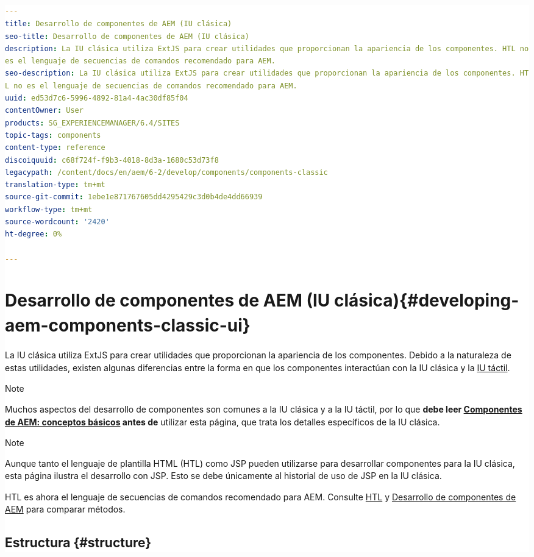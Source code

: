 ```yaml
---
title: Desarrollo de componentes de AEM (IU clásica)
seo-title: Desarrollo de componentes de AEM (IU clásica)
description: La IU clásica utiliza ExtJS para crear utilidades que proporcionan la apariencia de los componentes. HTL no es el lenguaje de secuencias de comandos recomendado para AEM.
seo-description: La IU clásica utiliza ExtJS para crear utilidades que proporcionan la apariencia de los componentes. HTL no es el lenguaje de secuencias de comandos recomendado para AEM.
uuid: ed53d7c6-5996-4892-81a4-4ac30df85f04
contentOwner: User
products: SG_EXPERIENCEMANAGER/6.4/SITES
topic-tags: components
content-type: reference
discoiquuid: c68f724f-f9b3-4018-8d3a-1680c53d73f8
legacypath: /content/docs/en/aem/6-2/develop/components/components-classic
translation-type: tm+mt
source-git-commit: 1ebe1e871767605dd4295429c3d0b4de4dd66939
workflow-type: tm+mt
source-wordcount: '2420'
ht-degree: 0%

---
```



# Desarrollo de componentes de AEM (IU clásica){#developing-aem-components-classic-ui}

La IU clásica utiliza ExtJS para crear utilidades que proporcionan la apariencia de los componentes. Debido a la naturaleza de estas utilidades, existen algunas diferencias entre la forma en que los componentes interactúan con la IU clásica y la [IU táctil](/help/sites-developing/developing-components.md).

>[!NOTE]
>
>Muchos aspectos del desarrollo de componentes son comunes a la IU clásica y a la IU táctil, por lo que **debe leer [Componentes de AEM: conceptos básicos](/help/sites-developing/components-basics.md) antes de** utilizar esta página, que trata los detalles específicos de la IU clásica.

>[!NOTE]
>
>Aunque tanto el lenguaje de plantilla HTML (HTL) como JSP pueden utilizarse para desarrollar componentes para la IU clásica, esta página ilustra el desarrollo con JSP. Esto se debe únicamente al historial de uso de JSP en la IU clásica.
>
>HTL es ahora el lenguaje de secuencias de comandos recomendado para AEM. Consulte [HTL](https://helpx.adobe.com/experience-manager/htl/user-guide.html) y [Desarrollo de componentes de AEM](/help/sites-developing/developing-components.md) para comparar métodos.

## Estructura {#structure}
